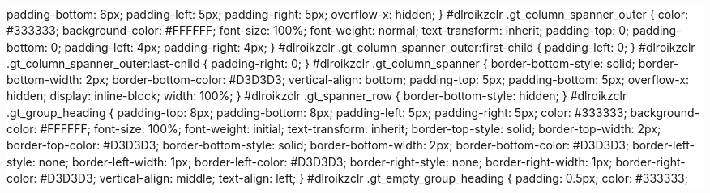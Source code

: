   padding-bottom: 6px;
  padding-left: 5px;
  padding-right: 5px;
  overflow-x: hidden;
}
&#10;#dlroikzclr .gt_column_spanner_outer {
  color: #333333;
  background-color: #FFFFFF;
  font-size: 100%;
  font-weight: normal;
  text-transform: inherit;
  padding-top: 0;
  padding-bottom: 0;
  padding-left: 4px;
  padding-right: 4px;
}
&#10;#dlroikzclr .gt_column_spanner_outer:first-child {
  padding-left: 0;
}
&#10;#dlroikzclr .gt_column_spanner_outer:last-child {
  padding-right: 0;
}
&#10;#dlroikzclr .gt_column_spanner {
  border-bottom-style: solid;
  border-bottom-width: 2px;
  border-bottom-color: #D3D3D3;
  vertical-align: bottom;
  padding-top: 5px;
  padding-bottom: 5px;
  overflow-x: hidden;
  display: inline-block;
  width: 100%;
}
&#10;#dlroikzclr .gt_spanner_row {
  border-bottom-style: hidden;
}
&#10;#dlroikzclr .gt_group_heading {
  padding-top: 8px;
  padding-bottom: 8px;
  padding-left: 5px;
  padding-right: 5px;
  color: #333333;
  background-color: #FFFFFF;
  font-size: 100%;
  font-weight: initial;
  text-transform: inherit;
  border-top-style: solid;
  border-top-width: 2px;
  border-top-color: #D3D3D3;
  border-bottom-style: solid;
  border-bottom-width: 2px;
  border-bottom-color: #D3D3D3;
  border-left-style: none;
  border-left-width: 1px;
  border-left-color: #D3D3D3;
  border-right-style: none;
  border-right-width: 1px;
  border-right-color: #D3D3D3;
  vertical-align: middle;
  text-align: left;
}
&#10;#dlroikzclr .gt_empty_group_heading {
  padding: 0.5px;
  color: #333333;